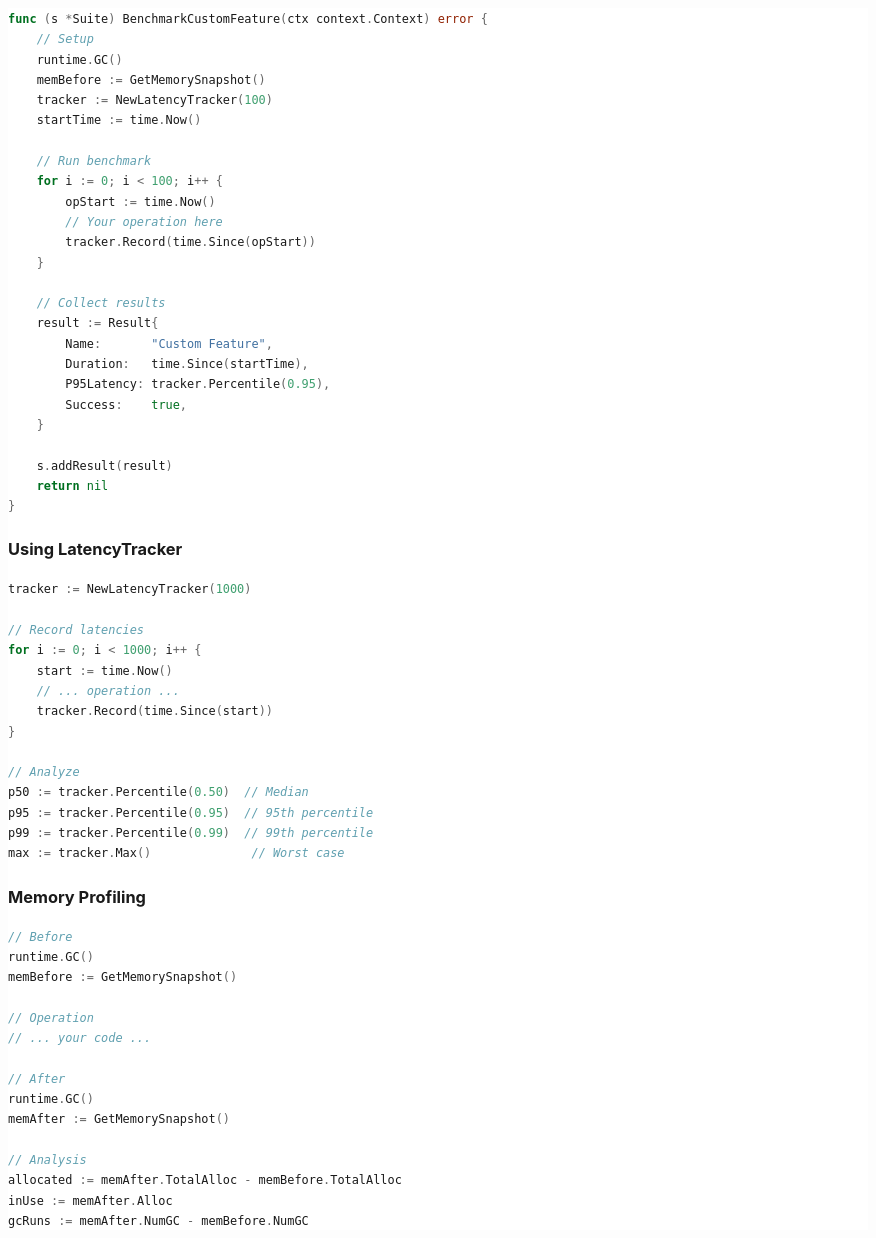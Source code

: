 ```go
func (s *Suite) BenchmarkCustomFeature(ctx context.Context) error {
    // Setup
    runtime.GC()
    memBefore := GetMemorySnapshot()
    tracker := NewLatencyTracker(100)
    startTime := time.Now()
    
    // Run benchmark
    for i := 0; i < 100; i++ {
        opStart := time.Now()
        // Your operation here
        tracker.Record(time.Since(opStart))
    }
    
    // Collect results
    result := Result{
        Name:       "Custom Feature",
        Duration:   time.Since(startTime),
        P95Latency: tracker.Percentile(0.95),
        Success:    true,
    }
    
    s.addResult(result)
    return nil
}
```

### Using LatencyTracker

```go
tracker := NewLatencyTracker(1000)

// Record latencies
for i := 0; i < 1000; i++ {
    start := time.Now()
    // ... operation ...
    tracker.Record(time.Since(start))
}

// Analyze
p50 := tracker.Percentile(0.50)  // Median
p95 := tracker.Percentile(0.95)  // 95th percentile
p99 := tracker.Percentile(0.99)  // 99th percentile
max := tracker.Max()              // Worst case
```

### Memory Profiling

```go
// Before
runtime.GC()
memBefore := GetMemorySnapshot()

// Operation
// ... your code ...

// After
runtime.GC()
memAfter := GetMemorySnapshot()

// Analysis
allocated := memAfter.TotalAlloc - memBefore.TotalAlloc
inUse := memAfter.Alloc
gcRuns := memAfter.NumGC - memBefore.NumGC
```